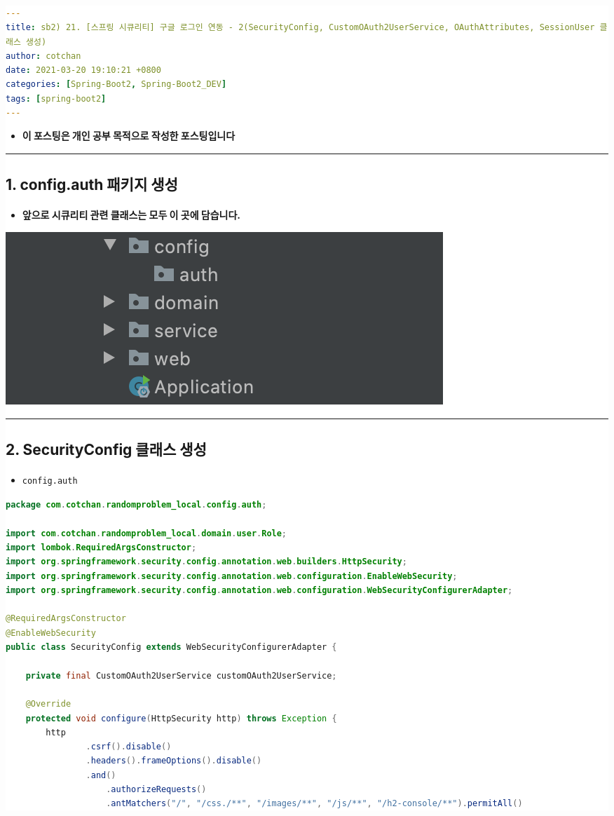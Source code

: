 ```yaml
---
title: sb2) 21. [스프링 시큐리티] 구글 로그인 연동 - 2(SecurityConfig, CustomOAuth2UserService, OAuthAttributes, SessionUser 클래스 생성) 
author: cotchan 
date: 2021-03-20 19:10:21 +0800 
categories: [Spring-Boot2, Spring-Boot2_DEV]
tags: [spring-boot2] 
---
```


+ **이 포스팅은 개인 공부 목적으로 작성한 포스팅입니다**

---

## 1. config.auth 패키지 생성

+ **앞으로 시큐리티 관련 클래스는 모두 이 곳에 담습니다.**

![Desktop View](/assets/img/post/spring-boot2/2021-03-20-spring-security-config-auth.png)

---

## 2. SecurityConfig 클래스 생성

+ `config.auth`

```java
package com.cotchan.randomproblem_local.config.auth;

import com.cotchan.randomproblem_local.domain.user.Role;
import lombok.RequiredArgsConstructor;
import org.springframework.security.config.annotation.web.builders.HttpSecurity;
import org.springframework.security.config.annotation.web.configuration.EnableWebSecurity;
import org.springframework.security.config.annotation.web.configuration.WebSecurityConfigurerAdapter;

@RequiredArgsConstructor
@EnableWebSecurity
public class SecurityConfig extends WebSecurityConfigurerAdapter {

    private final CustomOAuth2UserService customOAuth2UserService;

    @Override
    protected void configure(HttpSecurity http) throws Exception {
        http
                .csrf().disable()
                .headers().frameOptions().disable()
                .and()
                    .authorizeRequests()
                    .antMatchers("/", "/css./**", "/images/**", "/js/**", "/h2-console/**").permitAll()
```